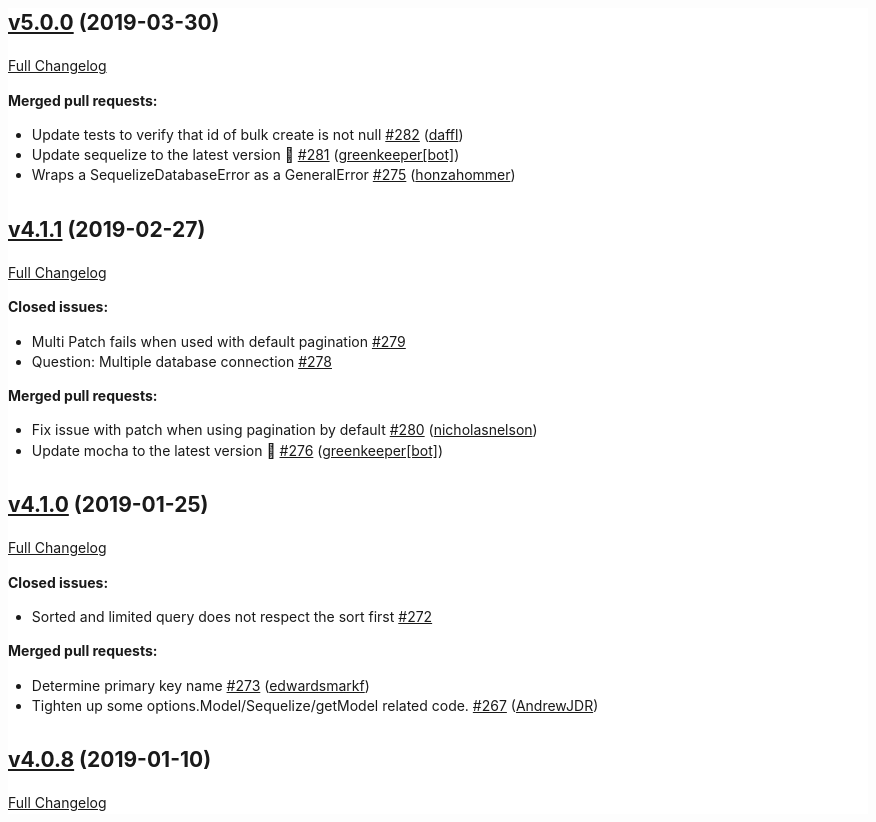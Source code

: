 ## [v5.0.0](https://github.com/feathersjs-ecosystem/feathers-typeorm/tree/v5.0.0) (2019-03-30)

[Full Changelog](https://github.com/feathersjs-ecosystem/feathers-typeorm/compare/v4.1.1...v5.0.0)

**Merged pull requests:**

- Update tests to verify that id of bulk create is not null [\#282](https://github.com/feathersjs-ecosystem/feathers-typeorm/pull/282) ([daffl](https://github.com/daffl))
- Update sequelize to the latest version 🚀 [\#281](https://github.com/feathersjs-ecosystem/feathers-typeorm/pull/281) ([greenkeeper[bot]](https://github.com/apps/greenkeeper))
- Wraps a SequelizeDatabaseError as a GeneralError [\#275](https://github.com/feathersjs-ecosystem/feathers-typeorm/pull/275) ([honzahommer](https://github.com/honzahommer))

## [v4.1.1](https://github.com/feathersjs-ecosystem/feathers-typeorm/tree/v4.1.1) (2019-02-27)

[Full Changelog](https://github.com/feathersjs-ecosystem/feathers-typeorm/compare/v4.1.0...v4.1.1)

**Closed issues:**

- Multi Patch fails when used with default pagination [\#279](https://github.com/feathersjs-ecosystem/feathers-typeorm/issues/279)
- Question: Multiple database connection [\#278](https://github.com/feathersjs-ecosystem/feathers-typeorm/issues/278)

**Merged pull requests:**

- Fix issue with patch when using pagination by default [\#280](https://github.com/feathersjs-ecosystem/feathers-typeorm/pull/280) ([nicholasnelson](https://github.com/nicholasnelson))
- Update mocha to the latest version 🚀 [\#276](https://github.com/feathersjs-ecosystem/feathers-typeorm/pull/276) ([greenkeeper[bot]](https://github.com/apps/greenkeeper))

## [v4.1.0](https://github.com/feathersjs-ecosystem/feathers-typeorm/tree/v4.1.0) (2019-01-25)

[Full Changelog](https://github.com/feathersjs-ecosystem/feathers-typeorm/compare/v4.0.8...v4.1.0)

**Closed issues:**

- Sorted and limited query does not respect the sort first [\#272](https://github.com/feathersjs-ecosystem/feathers-typeorm/issues/272)

**Merged pull requests:**

- Determine primary key name [\#273](https://github.com/feathersjs-ecosystem/feathers-typeorm/pull/273) ([edwardsmarkf](https://github.com/edwardsmarkf))
- Tighten up some options.Model/Sequelize/getModel related code. [\#267](https://github.com/feathersjs-ecosystem/feathers-typeorm/pull/267) ([AndrewJDR](https://github.com/AndrewJDR))

## [v4.0.8](https://github.com/feathersjs-ecosystem/feathers-typeorm/tree/v4.0.8) (2019-01-10)

[Full Changelog](https://github.com/feathersjs-ecosystem/feathers-typeorm/compare/v4.0.7...v4.0.8)
